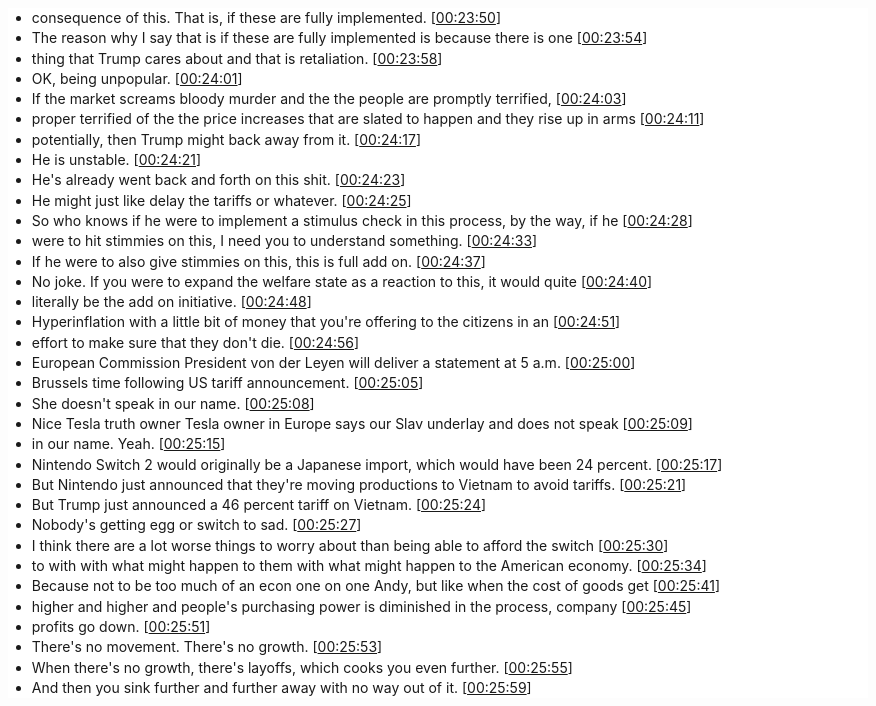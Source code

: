 *  consequence of this. That is, if these are fully implemented. [[00:23:50](https://www.youtube.com/watch?v=rMpO2bqz9j8&t=1430.3s)]
*  The reason why I say that is if these are fully implemented is because there is one [[00:23:54](https://www.youtube.com/watch?v=rMpO2bqz9j8&t=1434.8999999999999s)]
*  thing that Trump cares about and that is retaliation. [[00:23:58](https://www.youtube.com/watch?v=rMpO2bqz9j8&t=1438.78s)]
*  OK, being unpopular. [[00:24:01](https://www.youtube.com/watch?v=rMpO2bqz9j8&t=1441.5s)]
*  If the market screams bloody murder and the the people are promptly terrified, [[00:24:03](https://www.youtube.com/watch?v=rMpO2bqz9j8&t=1443.7s)]
*  proper terrified of the the price increases that are slated to happen and they rise up in arms [[00:24:11](https://www.youtube.com/watch?v=rMpO2bqz9j8&t=1451.3799999999999s)]
*  potentially, then Trump might back away from it. [[00:24:17](https://www.youtube.com/watch?v=rMpO2bqz9j8&t=1457.4599999999998s)]
*  He is unstable. [[00:24:21](https://www.youtube.com/watch?v=rMpO2bqz9j8&t=1461.34s)]
*  He's already went back and forth on this shit. [[00:24:23](https://www.youtube.com/watch?v=rMpO2bqz9j8&t=1463.78s)]
*  He might just like delay the tariffs or whatever. [[00:24:25](https://www.youtube.com/watch?v=rMpO2bqz9j8&t=1465.8999999999999s)]
*  So who knows if he were to implement a stimulus check in this process, by the way, if he [[00:24:28](https://www.youtube.com/watch?v=rMpO2bqz9j8&t=1468.1s)]
*  were to hit stimmies on this, I need you to understand something. [[00:24:33](https://www.youtube.com/watch?v=rMpO2bqz9j8&t=1473.98s)]
*  If he were to also give stimmies on this, this is full add on. [[00:24:37](https://www.youtube.com/watch?v=rMpO2bqz9j8&t=1477.6599999999999s)]
*  No joke. If you were to expand the welfare state as a reaction to this, it would quite [[00:24:40](https://www.youtube.com/watch?v=rMpO2bqz9j8&t=1480.5400000000002s)]
*  literally be the add on initiative. [[00:24:48](https://www.youtube.com/watch?v=rMpO2bqz9j8&t=1488.46s)]
*  Hyperinflation with a little bit of money that you're offering to the citizens in an [[00:24:51](https://www.youtube.com/watch?v=rMpO2bqz9j8&t=1491.18s)]
*  effort to make sure that they don't die. [[00:24:56](https://www.youtube.com/watch?v=rMpO2bqz9j8&t=1496.98s)]
*  European Commission President von der Leyen will deliver a statement at 5 a.m. [[00:25:00](https://www.youtube.com/watch?v=rMpO2bqz9j8&t=1500.6200000000001s)]
*  Brussels time following US tariff announcement. [[00:25:05](https://www.youtube.com/watch?v=rMpO2bqz9j8&t=1505.0600000000002s)]
*  She doesn't speak in our name. [[00:25:08](https://www.youtube.com/watch?v=rMpO2bqz9j8&t=1508.18s)]
*  Nice Tesla truth owner Tesla owner in Europe says our Slav underlay and does not speak [[00:25:09](https://www.youtube.com/watch?v=rMpO2bqz9j8&t=1509.98s)]
*  in our name. Yeah. [[00:25:15](https://www.youtube.com/watch?v=rMpO2bqz9j8&t=1515.3s)]
*  Nintendo Switch 2 would originally be a Japanese import, which would have been 24 percent. [[00:25:17](https://www.youtube.com/watch?v=rMpO2bqz9j8&t=1517.78s)]
*  But Nintendo just announced that they're moving productions to Vietnam to avoid tariffs. [[00:25:21](https://www.youtube.com/watch?v=rMpO2bqz9j8&t=1521.1399999999999s)]
*  But Trump just announced a 46 percent tariff on Vietnam. [[00:25:24](https://www.youtube.com/watch?v=rMpO2bqz9j8&t=1524.22s)]
*  Nobody's getting egg or switch to sad. [[00:25:27](https://www.youtube.com/watch?v=rMpO2bqz9j8&t=1527.46s)]
*  I think there are a lot worse things to worry about than being able to afford the switch [[00:25:30](https://www.youtube.com/watch?v=rMpO2bqz9j8&t=1530.5s)]
*  to with with what might happen to them with what might happen to the American economy. [[00:25:34](https://www.youtube.com/watch?v=rMpO2bqz9j8&t=1534.62s)]
*  Because not to be too much of an econ one on one Andy, but like when the cost of goods get [[00:25:41](https://www.youtube.com/watch?v=rMpO2bqz9j8&t=1541.06s)]
*  higher and higher and people's purchasing power is diminished in the process, company [[00:25:45](https://www.youtube.com/watch?v=rMpO2bqz9j8&t=1545.58s)]
*  profits go down. [[00:25:51](https://www.youtube.com/watch?v=rMpO2bqz9j8&t=1551.34s)]
*  There's no movement. There's no growth. [[00:25:53](https://www.youtube.com/watch?v=rMpO2bqz9j8&t=1553.1399999999999s)]
*  When there's no growth, there's layoffs, which cooks you even further. [[00:25:55](https://www.youtube.com/watch?v=rMpO2bqz9j8&t=1555.22s)]
*  And then you sink further and further away with no way out of it. [[00:25:59](https://www.youtube.com/watch?v=rMpO2bqz9j8&t=1559.46s)]